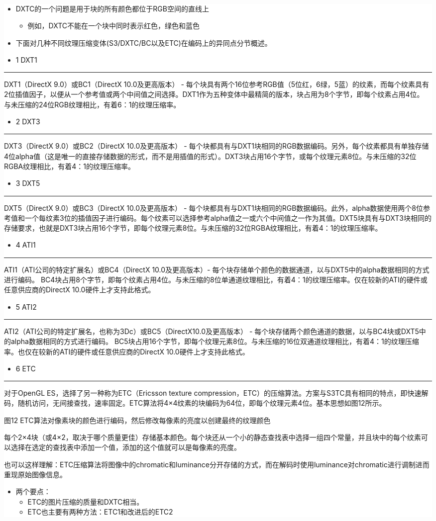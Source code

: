   - DXTC的一个问题是用于块的所有颜色都位于RGB空间的直线上
    - 例如，DXTC不能在一个块中同时表示红色，绿色和蓝色

  - 下面对几种不同纹理压缩变体(S3/DXTC/BC以及ETC)在编码上的异同点分节概述。

  - 1 DXT1
  --------

  DXT1（DirectX 9.0）或BC1（DirectX 10.0及更高版本） -
  每个块具有两个16位参考RGB值（5位红，6绿，5蓝）的纹素，而每个纹素具有2位插值因子，以便从一个参考值或两个中间值之间选择。DXT1作为五种变体中最精简的版本，块占用为8个字节，即每个纹素占用4位。
  与未压缩的24位RGB纹理相比，有着6：1的纹理压缩率。

  - 2 DXT3
  --------

  DXT3（DirectX 9.0）或BC2（DirectX 10.0及更高版本） -
  每个块都具有与DXT1块相同的RGB数据编码。另外，每个纹素都具有单独存储4位alpha值（这是唯一的直接存储数据的形式，而不是用插值的形式）。DXT3块占用16个字节，或每个纹理元素8位。与未压缩的32位RGBA纹理相比，有着4：1的纹理压缩率。

  - 3 DXT5
  --------

  DXT5（DirectX 9.0）或BC3（DirectX 10.0及更高版本） -
  每个块都具有与DXT1块相同的RGB数据编码。此外，alpha数据使用两个8位参考值和一个每纹素3位的插值因子进行编码。每个纹素可以选择参考alpha值之一或六个中间值之一作为其值。DXT5块具有与DXT3块相同的存储要求，也就是DXT3块占用16个字节，即每个纹理元素8位。与未压缩的32位RGBA纹理相比，有着4：1的纹理压缩率。

  - 4 ATI1
  --------

  ATI1（ATI公司的特定扩展名）或BC4（DirectX 10.0及更高版本）-
  每个块存储单个颜色的数据通道，以与DXT5中的alpha数据相同的方式进行编码。
  BC4块占用8个字节，即每个纹素占用4位。与未压缩的8位单通道纹理相比，有着4：1的纹理压缩率。仅在较新的ATI的硬件或任意供应商的DirectX
  10.0硬件上才支持此格式。

  - 5 ATI2
  --------

  ATI2（ATI公司的特定扩展名，也称为3Dc）或BC5（DirectX10.0及更高版本） -
  每个块存储两个颜色通道的数据，以与BC4块或DXT5中的alpha数据相同的方式进行编码。
  BC5块占用16个字节，即每个纹理元素8位。与未压缩的16位双通道纹理相比，有着4：1的纹理压缩率。也仅在较新的ATI的硬件或任意供应商的DirectX
  10.0硬件上才支持此格式。

  - 6 ETC
  -------

  对于OpenGL ES，选择了另一种称为ETC（Ericsson texture
  compression，ETC）的压缩算法。方案与S3TC具有相同的特点，即快速解码，随机访问，无间接查找，速率固定。ETC算法将4×4纹素的块编码为64位，即每个纹理元素4位。基本思想如图12所示。


  图12 ETC算法对像素块的颜色进行编码，然后修改每像素的亮度以创建最终的纹理颜色

  每个2×4块（或4×2，取决于哪个质量更佳）存储基本颜色。每个块还从一个小的静态查找表中选择一组四个常量，并且块中的每个纹素可以选择在选定的查找表中添加一个值，添加的这个值就可以是每像素的亮度。

  也可以这样理解：ETC压缩算法将图像中的chromatic和luminance分开存储的方式，而在解码时使用luminance对chromatic进行调制进而重现原始图像信息。

  - 两个要点：
    -   ETC的图片压缩的质量和DXTC相当。
    -   ETC也主要有两种方法：ETC1和改进后的ETC2
